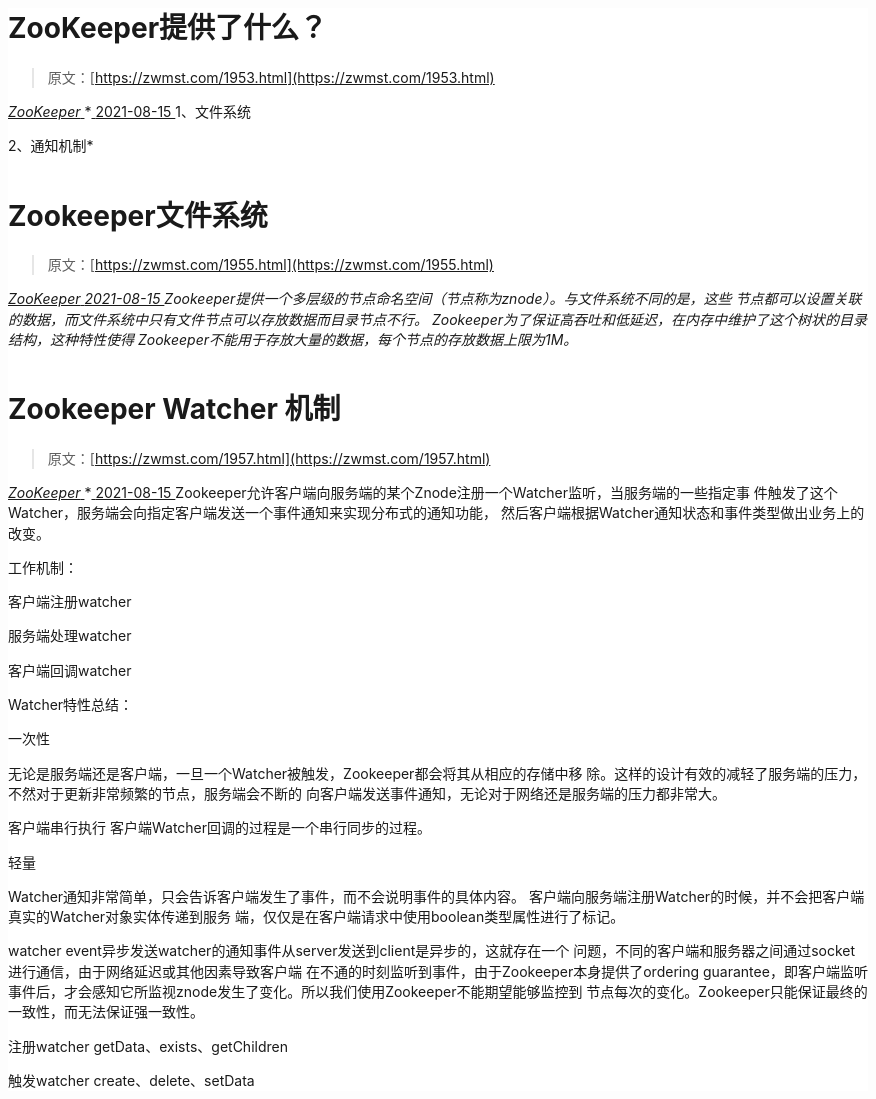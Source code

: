 
# ZooKeeper提供了什么？

> 原文：[https://zwmst.com/1953.html](https://zwmst.com/1953.html)

   [ *ZooKeeper* ](https://zwmst.com/zookeeper)*[ <time datetime="2021-08-15T16:57:51+08:00"> 2021-08-15 </time> ](https://zwmst.com/1953.html)  1、文件系统

2、通知机制*


# Zookeeper文件系统

> 原文：[https://zwmst.com/1955.html](https://zwmst.com/1955.html)

   [ *ZooKeeper* ](https://zwmst.com/zookeeper)*[ <time datetime="2021-08-15T16:58:02+08:00"> 2021-08-15 </time> ](https://zwmst.com/1955.html)  Zookeeper提供一个多层级的节点命名空间（节点称为znode）。与文件系统不同的是，这些 节点都可以设置关联的数据，而文件系统中只有文件节点可以存放数据而目录节点不行。 Zookeeper为了保证高吞吐和低延迟，在内存中维护了这个树状的目录结构，这种特性使得 Zookeeper不能用于存放大量的数据，每个节点的存放数据上限为1M。*


# Zookeeper Watcher 机制

> 原文：[https://zwmst.com/1957.html](https://zwmst.com/1957.html)

   [ *ZooKeeper* ](https://zwmst.com/zookeeper)*[ <time datetime="2021-08-15T16:58:14+08:00"> 2021-08-15 </time> ](https://zwmst.com/1957.html)  Zookeeper允许客户端向服务端的某个Znode注册一个Watcher监听，当服务端的一些指定事 件触发了这个Watcher，服务端会向指定客户端发送一个事件通知来实现分布式的通知功能， 然后客户端根据Watcher通知状态和事件类型做出业务上的改变。

工作机制：

客户端注册watcher

服务端处理watcher

客户端回调watcher

Watcher特性总结：

一次性

无论是服务端还是客户端，一旦一个Watcher被触发，Zookeeper都会将其从相应的存储中移 除。这样的设计有效的减轻了服务端的压力，不然对于更新非常频繁的节点，服务端会不断的 向客户端发送事件通知，无论对于网络还是服务端的压力都非常大。

客户端串行执行 客户端Watcher回调的过程是一个串行同步的过程。

轻量

Watcher通知非常简单，只会告诉客户端发生了事件，而不会说明事件的具体内容。 客户端向服务端注册Watcher的时候，并不会把客户端真实的Watcher对象实体传递到服务 端，仅仅是在客户端请求中使用boolean类型属性进行了标记。

watcher event异步发送watcher的通知事件从server发送到client是异步的，这就存在一个 问题，不同的客户端和服务器之间通过socket进行通信，由于网络延迟或其他因素导致客户端 在不通的时刻监听到事件，由于Zookeeper本身提供了ordering guarantee，即客户端监听 事件后，才会感知它所监视znode发生了变化。所以我们使用Zookeeper不能期望能够监控到 节点每次的变化。Zookeeper只能保证最终的一致性，而无法保证强一致性。

注册watcher getData、exists、getChildren

触发watcher create、delete、setData
